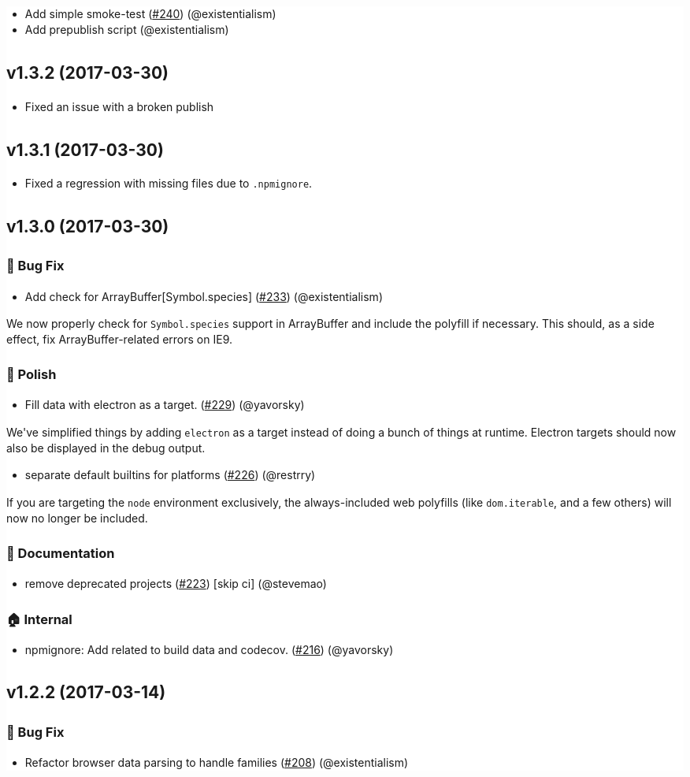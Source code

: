 - Add simple smoke-test ([#240](https://github.com/babel/babel-preset-env/pull/240)) (@existentialism)
- Add prepublish script (@existentialism)

## v1.3.2 (2017-03-30)

- Fixed an issue with a broken publish

## v1.3.1 (2017-03-30)

- Fixed a regression with missing files due to `.npmignore`.

## v1.3.0 (2017-03-30)

### :bug: Bug Fix

- Add check for ArrayBuffer[Symbol.species] ([#233](https://github.com/babel/babel-preset-env/pull/233)) (@existentialism)

We now properly check for `Symbol.species` support in ArrayBuffer and include the
polyfill if necessary. This should, as a side effect, fix ArrayBuffer-related
errors on IE9.

### :nail_care: Polish

- Fill data with electron as a target. ([#229](https://github.com/babel/babel-preset-env/pull/229)) (@yavorsky)

We've simplified things by adding `electron` as a target instead of doing a bunch of
things at runtime. Electron targets should now also be displayed in the debug output.

- separate default builtins for platforms ([#226](https://github.com/babel/babel-preset-env/pull/226)) (@restrry)

If you are targeting the `node` environment exclusively, the always-included web polyfills
(like `dom.iterable`, and a few others) will now no longer be included.

### :memo: Documentation

 * remove deprecated projects ([#223](https://github.com/babel/babel-preset-env/pull/223)) [skip ci] (@stevemao)

### :house: Internal

 * npmignore: Add related to build data and codecov. ([#216](https://github.com/babel/babel-preset-env/pull/216)) (@yavorsky)

## v1.2.2 (2017-03-14)

### :bug: Bug Fix

- Refactor browser data parsing to handle families ([#208](https://github.com/babel/babel-preset-env/pull/208)) (@existentialism)
